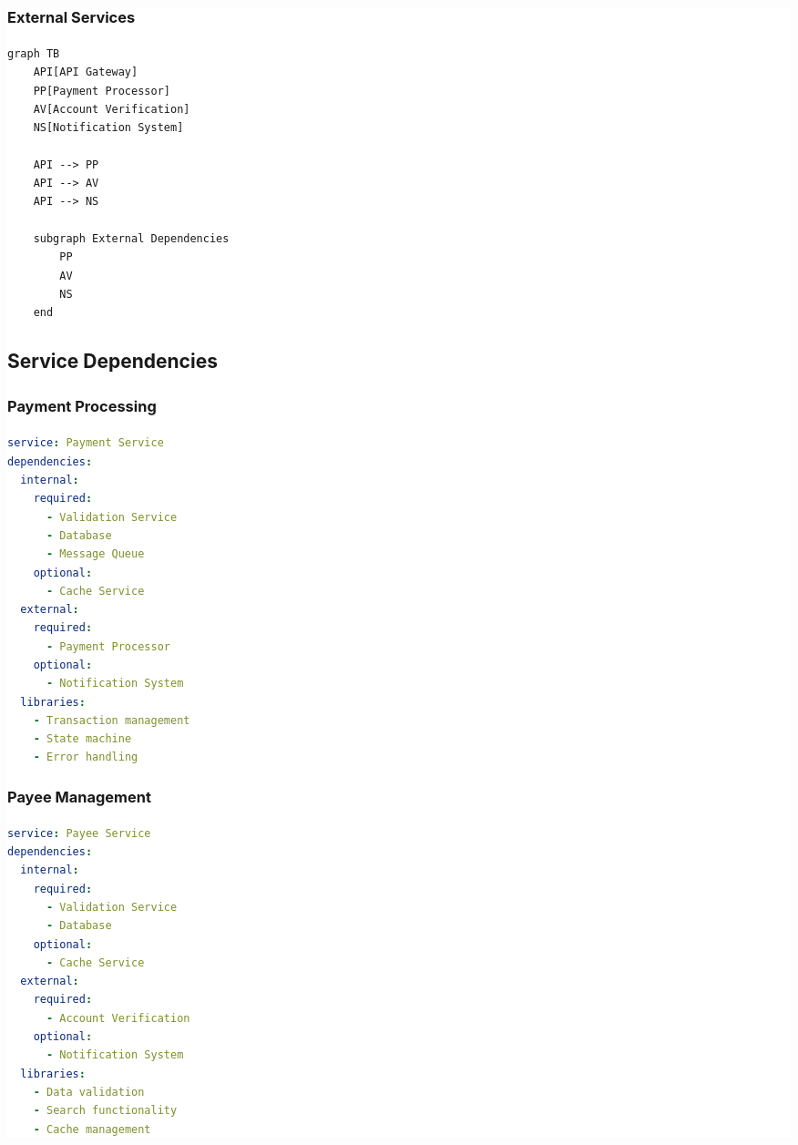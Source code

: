 ### External Services
```mermaid
graph TB
    API[API Gateway]
    PP[Payment Processor]
    AV[Account Verification]
    NS[Notification System]
    
    API --> PP
    API --> AV
    API --> NS
    
    subgraph External Dependencies
        PP
        AV
        NS
    end
```

## Service Dependencies

### Payment Processing
```yaml
service: Payment Service
dependencies:
  internal:
    required:
      - Validation Service
      - Database
      - Message Queue
    optional:
      - Cache Service
  external:
    required:
      - Payment Processor
    optional:
      - Notification System
  libraries:
    - Transaction management
    - State machine
    - Error handling
```

### Payee Management
```yaml
service: Payee Service
dependencies:
  internal:
    required:
      - Validation Service
      - Database
    optional:
      - Cache Service
  external:
    required:
      - Account Verification
    optional:
      - Notification System
  libraries:
    - Data validation
    - Search functionality
    - Cache management
```